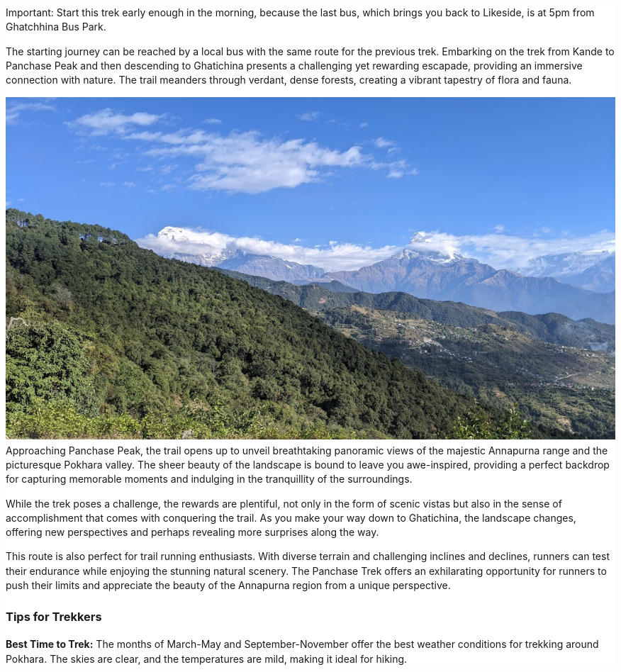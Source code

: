 Important: Start this trek early enough in the morning, because the last bus, which brings you back to Likeside, is at 5pm from Ghatchhina Bus Park.

The starting journey can be reached by a local bus with the same route for the previous trek. Embarking on the trek from Kande to Panchase Peak and then descending to Ghatichina presents a challenging yet rewarding escapade, providing an immersive connection with nature. The trail meanders through verdant, dense forests, creating a vibrant tapestry of flora and fauna.

![annapurna view from panchase view during one day trek](annapurna-view-from-panchase-view-during-one-day-trek.jpg)
Approaching Panchase Peak, the trail opens up to unveil breathtaking panoramic views of the majestic Annapurna range and the picturesque Pokhara valley. The sheer beauty of the landscape is bound to leave you awe-inspired, providing a perfect backdrop for capturing memorable moments and indulging in the tranquillity of the surroundings.

While the trek poses a challenge, the rewards are plentiful, not only in the form of scenic vistas but also in the sense of accomplishment that comes with conquering the trail. As you make your way down to Ghatichina, the landscape changes, offering new perspectives and perhaps revealing more surprises along the way.

This route is also perfect for trail running enthusiasts. With diverse terrain and challenging inclines and declines, runners can test their endurance while enjoying the stunning natural scenery. The Panchase Trek offers an exhilarating opportunity for runners to push their limits and appreciate the beauty of the Annapurna region from a unique perspective.

### Tips for Trekkers

**Best Time to Trek:**
The months of March-May and September-November offer the best weather conditions for trekking around Pokhara. The skies are clear, and the temperatures are mild, making it ideal for hiking.
